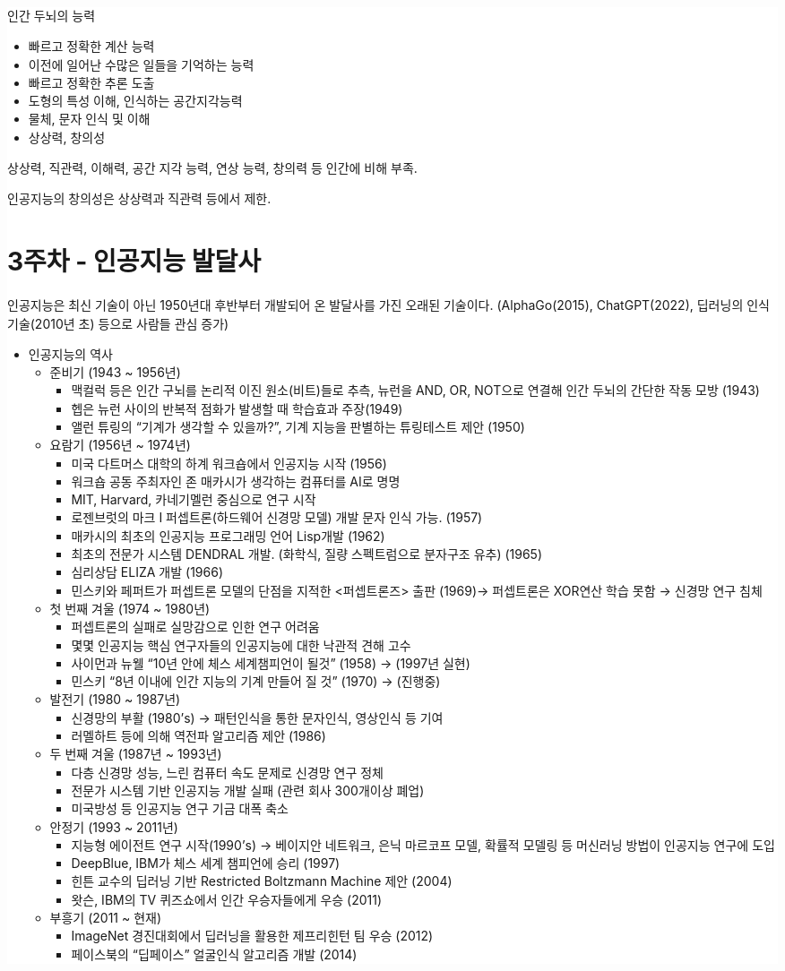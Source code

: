 인간 두뇌의 능력

- 빠르고 정확한 계산 능력
- 이전에 일어난 수많은 일들을 기억하는 능력
- 빠르고 정확한 추론 도출
- 도형의 특성 이해, 인식하는 공간지각능력
- 물체, 문자 인식 및 이해
- 상상력, 창의성

상상력, 직관력, 이해력, 공간 지각 능력, 연상 능력, 창의력 등 인간에 비해 부족.

인공지능의 창의성은 상상력과 직관력 등에서 제한.

# 3주차 - 인공지능 발달사

인공지능은 최신 기술이 아닌 1950년대 후반부터 개발되어 온 발달사를 가진 오래된 기술이다. (AlphaGo(2015), ChatGPT(2022), 딥러닝의 인식기술(2010년 초) 등으로 사람들 관심 증가)

- 인공지능의 역사
    - 준비기 (1943 ~ 1956년)
        - 맥컬럭 등은 인간 구뇌를 논리적 이진 원소(비트)들로 추측, 뉴런을 AND, OR, NOT으로 연결해 인간 두뇌의 간단한 작동 모방 (1943)
        - 헵은 뉴런 사이의 반복적 점화가 발생할 때 학습효과 주장(1949)
        - 앨런 튜링의 “기계가 생각할 수 있을까?”, 기계 지능을 판별하는 튜링테스트 제안 (1950)
    - 요람기 (1956년 ~ 1974년)
        - 미국 다트머스 대학의 하계 워크숍에서 인공지능 시작 (1956)
        - 워크숍 공동 주최자인 존 매카시가 생각하는 컴퓨터를 AI로 명명
        - MIT, Harvard, 카네기멜런 중심으로 연구 시작
        - 로젠브럿의 마크 I 퍼셉트론(하드웨어 신경망 모델) 개발 문자 인식 가능. (1957)
        - 매카시의 최초의 인공지능 프로그래밍 언어 Lisp개발 (1962)
        - 최초의 전문가 시스템 DENDRAL 개발. (화학식, 질량 스펙트럼으로 분자구조 유추) (1965)
        - 심리상담 ELIZA 개발 (1966)
        - 민스키와 페퍼트가 퍼셉트론 모델의 단점을 지적한 <퍼셉트론즈> 출판 (1969)→ 퍼셉트론은 XOR연산 학습 못함 → 신경망 연구 침체
    - 첫 번째 겨울 (1974 ~ 1980년)
        - 퍼셉트론의 실패로 실망감으로 인한 연구 어려움
        - 몇몇 인공지능 핵심 연구자들의 인공지능에 대한 낙관적 견해 고수
        - 사이먼과 뉴웰 “10년 안에 체스 세계챔피언이 될것” (1958) → (1997년 실현)
        - 민스키 “8년 이내에 인간 지능의 기계 만들어 질 것” (1970) → (진행중)
    - 발전기 (1980 ~ 1987년)
        - 신경망의 부활 (1980’s) → 패턴인식을 통한 문자인식, 영상인식 등 기여
        - 러멜하트 등에 의해 역전파 알고리즘 제안 (1986)
    - 두 번째 겨울 (1987년 ~ 1993년)
        - 다층 신경망 성능, 느린 컴퓨터 속도 문제로 신경망 연구 정체
        - 전문가 시스템 기반 인공지능 개발 실패 (관련 회사 300개이상 폐업)
        - 미국방성 등 인공지능 연구 기금 대폭 축소
    - 안정기 (1993 ~ 2011년)
        - 지능형 에이전트 연구 시작(1990’s) → 베이지안 네트워크, 은닉 마르코프 모델, 확률적 모델링 등 머신러닝 방법이 인공지능 연구에 도입
        - DeepBlue, IBM가 체스 세계 챔피언에 승리 (1997)
        - 힌튼 교수의 딥러닝 기반 Restricted Boltzmann Machine 제안 (2004)
        - 왓슨, IBM의 TV 퀴즈쇼에서 인간 우승자들에게 우승 (2011)
    - 부흥기 (2011 ~ 현재)
        - ImageNet 경진대회에서 딥러닝을 활용한 제프리힌턴 팀 우승 (2012)
        - 페이스북의 “딥페이스” 얼굴인식 알고리즘 개발 (2014)
